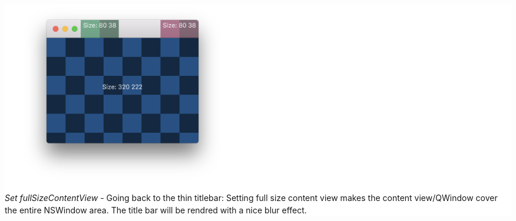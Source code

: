 <img src="images/macwindow_4.png" width="400" height="300">

_Set fullSizeContentView_ - Going back to the thin titlebar: Setting full size content view
makes the content view/QWindow cover the entire NSWindow area. The title
bar will be rendred with a nice blur effect.

